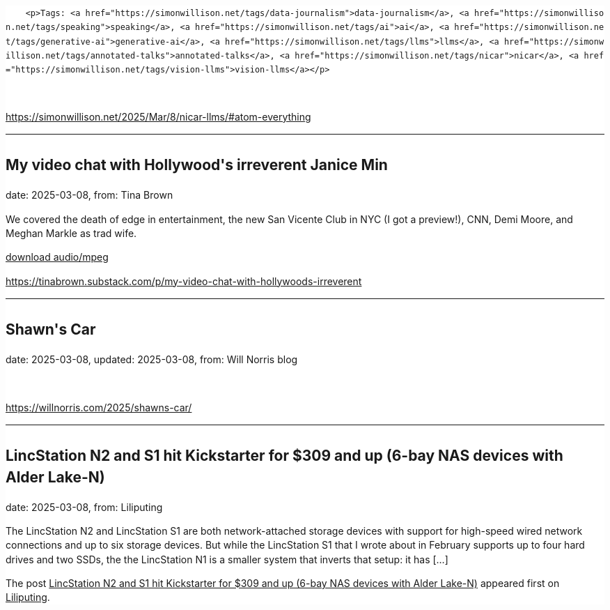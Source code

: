         <p>Tags: <a href="https://simonwillison.net/tags/data-journalism">data-journalism</a>, <a href="https://simonwillison.net/tags/speaking">speaking</a>, <a href="https://simonwillison.net/tags/ai">ai</a>, <a href="https://simonwillison.net/tags/generative-ai">generative-ai</a>, <a href="https://simonwillison.net/tags/llms">llms</a>, <a href="https://simonwillison.net/tags/annotated-talks">annotated-talks</a>, <a href="https://simonwillison.net/tags/nicar">nicar</a>, <a href="https://simonwillison.net/tags/vision-llms">vision-llms</a></p> 

<br> 

<https://simonwillison.net/2025/Mar/8/nicar-llms/#atom-everything>

---

## My video chat with Hollywood's irreverent Janice Min 

date: 2025-03-08, from: Tina Brown

We covered the death of edge in entertainment, the new San Vicente Club in NYC (I got a preview!), CNN, Demi Moore, and Meghan Markle as trad wife. 

<audio crossorigin="anonymous" controls="controls">
<source type="audio/mpeg" src="https://api.substack.com/feed/podcast/158673767/17562637d04aba712e08700d28d39087.mp3"></source>
</audio> <a href="https://api.substack.com/feed/podcast/158673767/17562637d04aba712e08700d28d39087.mp3" target="_blank">download audio/mpeg</a><br> 

<https://tinabrown.substack.com/p/my-video-chat-with-hollywoods-irreverent>

---

## Shawn's Car

date: 2025-03-08, updated: 2025-03-08, from: Will Norris blog

 

<br> 

<https://willnorris.com/2025/shawns-car/>

---

## LincStation N2 and S1 hit Kickstarter for $309 and up (6-bay NAS devices with Alder Lake-N)

date: 2025-03-08, from: Liliputing

<p>The LincStation N2 and LincStation S1 are both network-attached storage devices with support for high-speed wired network connections and up to six storage devices. But while the LincStation S1 that I wrote about in February supports up to four hard drives and two SSDs, the the LincStation N1 is a smaller system that inverts that setup: it has [&#8230;]</p>
<p>The post <a href="https://liliputing.com/lincstation-n2-and-s1-hit-kickstarter-for-309-and-up-6-bay-nas-devices-with-alder-lake-n/">LincStation N2 and S1 hit Kickstarter for $309 and up (6-bay NAS devices with Alder Lake-N)</a> appeared first on <a href="https://liliputing.com">Liliputing</a>.</p>
 